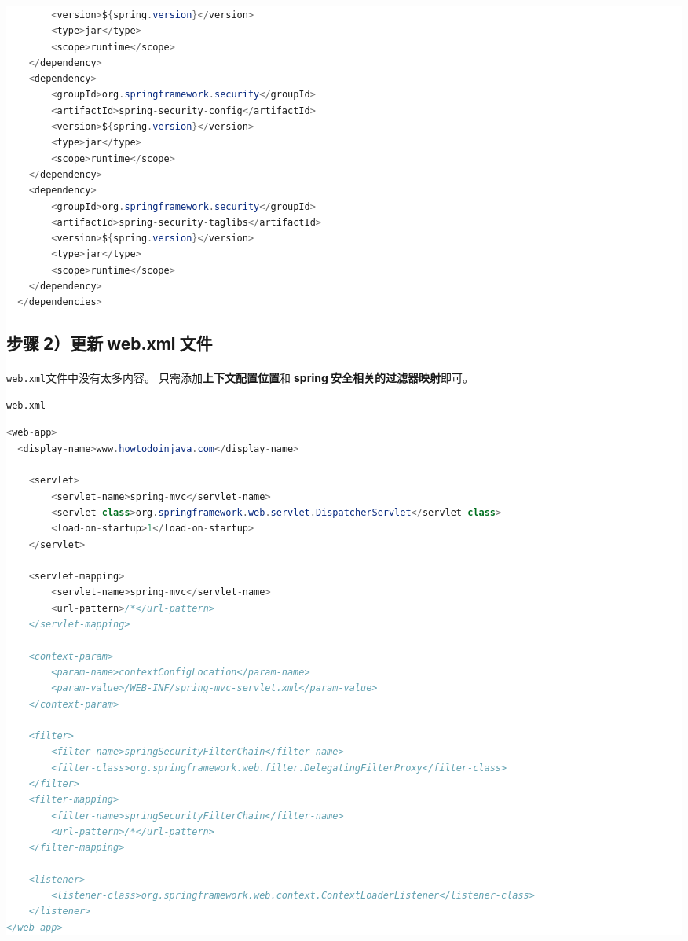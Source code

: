 ```java
	    <version>${spring.version}</version>
	    <type>jar</type>
	    <scope>runtime</scope>
	</dependency>
	<dependency>
	    <groupId>org.springframework.security</groupId>
	    <artifactId>spring-security-config</artifactId>
	    <version>${spring.version}</version>
	    <type>jar</type>
	    <scope>runtime</scope>
	</dependency>
	<dependency>
	    <groupId>org.springframework.security</groupId>
	    <artifactId>spring-security-taglibs</artifactId>
	    <version>${spring.version}</version>
	    <type>jar</type>
	    <scope>runtime</scope>
	</dependency>
  </dependencies>

```

## 步骤 2）更新 web.xml 文件

`web.xml`文件中没有太多内容。 只需添加**上下文配置位置**和 **spring 安全相关​​的过滤器映射**即可。

`web.xml`

```java
<web-app>
  <display-name>www.howtodoinjava.com</display-name>

  	<servlet>
		<servlet-name>spring-mvc</servlet-name>
		<servlet-class>org.springframework.web.servlet.DispatcherServlet</servlet-class>
		<load-on-startup>1</load-on-startup>
	</servlet>

	<servlet-mapping>
		<servlet-name>spring-mvc</servlet-name>
		<url-pattern>/*</url-pattern>
	</servlet-mapping>

	<context-param>
		<param-name>contextConfigLocation</param-name>
		<param-value>/WEB-INF/spring-mvc-servlet.xml</param-value>
	</context-param>

	<filter>
	    <filter-name>springSecurityFilterChain</filter-name>
	    <filter-class>org.springframework.web.filter.DelegatingFilterProxy</filter-class>
	</filter>
	<filter-mapping>
        <filter-name>springSecurityFilterChain</filter-name>
        <url-pattern>/*</url-pattern>
    </filter-mapping>

	<listener>
		<listener-class>org.springframework.web.context.ContextLoaderListener</listener-class>
	</listener>
</web-app>

```
